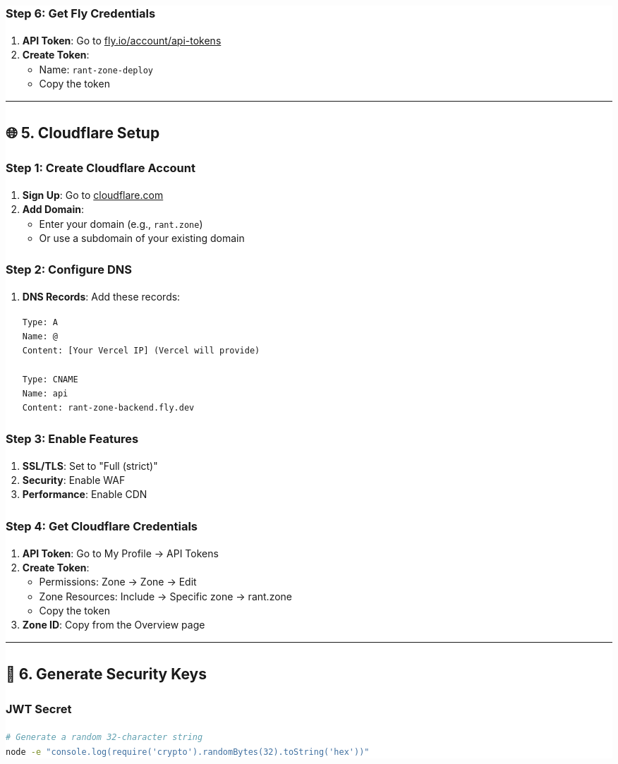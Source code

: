 ### Step 6: Get Fly Credentials
1. **API Token**: Go to [fly.io/account/api-tokens](https://fly.io/account/api-tokens)
2. **Create Token**: 
   - Name: `rant-zone-deploy`
   - Copy the token

---

## 🌐 5. Cloudflare Setup

### Step 1: Create Cloudflare Account
1. **Sign Up**: Go to [cloudflare.com](https://cloudflare.com)
2. **Add Domain**: 
   - Enter your domain (e.g., `rant.zone`)
   - Or use a subdomain of your existing domain

### Step 2: Configure DNS
1. **DNS Records**: Add these records:
   ```
   Type: A
   Name: @
   Content: [Your Vercel IP] (Vercel will provide)
   
   Type: CNAME
   Name: api
   Content: rant-zone-backend.fly.dev
   ```

### Step 3: Enable Features
1. **SSL/TLS**: Set to "Full (strict)"
2. **Security**: Enable WAF
3. **Performance**: Enable CDN

### Step 4: Get Cloudflare Credentials
1. **API Token**: Go to My Profile → API Tokens
2. **Create Token**:
   - Permissions: Zone → Zone → Edit
   - Zone Resources: Include → Specific zone → rant.zone
   - Copy the token
3. **Zone ID**: Copy from the Overview page

---

## 🔐 6. Generate Security Keys

### JWT Secret
```bash
# Generate a random 32-character string
node -e "console.log(require('crypto').randomBytes(32).toString('hex'))"
```
